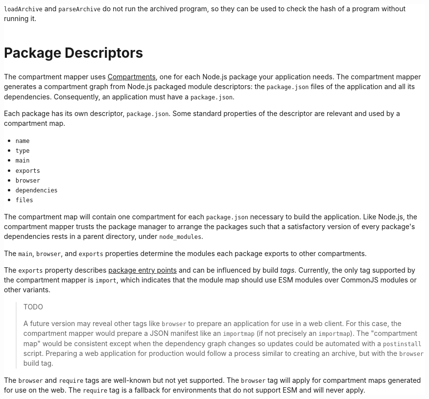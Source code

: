 `loadArchive` and `parseArchive` do not run the archived program,
so they can be used to check the hash of a program without running it.

# Package Descriptors

The compartment mapper uses [Compartments], one for each Node.js package your
application needs.
The compartment mapper generates a compartment graph from Node.js packaged
module descriptors: the `package.json` files of the application and all its
dependencies.
Consequently, an application must have a `package.json`.

Each package has its own descriptor, `package.json`.
Some standard properties of the descriptor are relevant and used by a
compartment map.

* `name`
* `type`
* `main`
* `exports`
* `browser`
* `dependencies`
* `files`

The compartment map will contain one compartment for each `package.json`
necessary to build the application.
Like Node.js, the compartment mapper trusts the package manager to arrange the
packages such that a satisfactory version of every package's dependencies rests
in a parent directory, under `node_modules`.

The `main`, `browser`, and `exports` properties determine the modules each
package exports to other compartments.

The `exports` property describes [package entry points] and can be influenced
by build _tags_.
Currently, the only tag supported by the compartment mapper is `import`, which
indicates that the module map should use ESM modules over CommonJS modules or
other variants.

> TODO
>
> A future version may reveal other tags like `browser` to prepare an
> application for use in a web client.
> For this case, the compartment mapper would prepare a JSON manifest like an
> `importmap` (if not precisely an `importmap`).
> The "compartment map" would be consistent except when the dependency graph
> changes so updates could be automated with a `postinstall` script.
> Preparing a web application for production would follow a process similar to
> creating an archive, but with the `browser` build tag.

The `browser` and `require` tags are well-known but not yet supported.
The `browser` tag will apply for compartment maps generated for use on the web.
The `require` tag is a fallback for environments that do not support ESM and
will never apply.


  [LavaMoat]: https://github.com/LavaMoat/lavamoat
  [Compartments]: https://github.com/endojs/endo/blob/master/packages/ses/README.md#compartment
  [LavaMoat]: https://github.com/LavaMoat/lavamoat
  [package entry points]: https://nodejs.org/api/esm.html#esm_package_entry_points